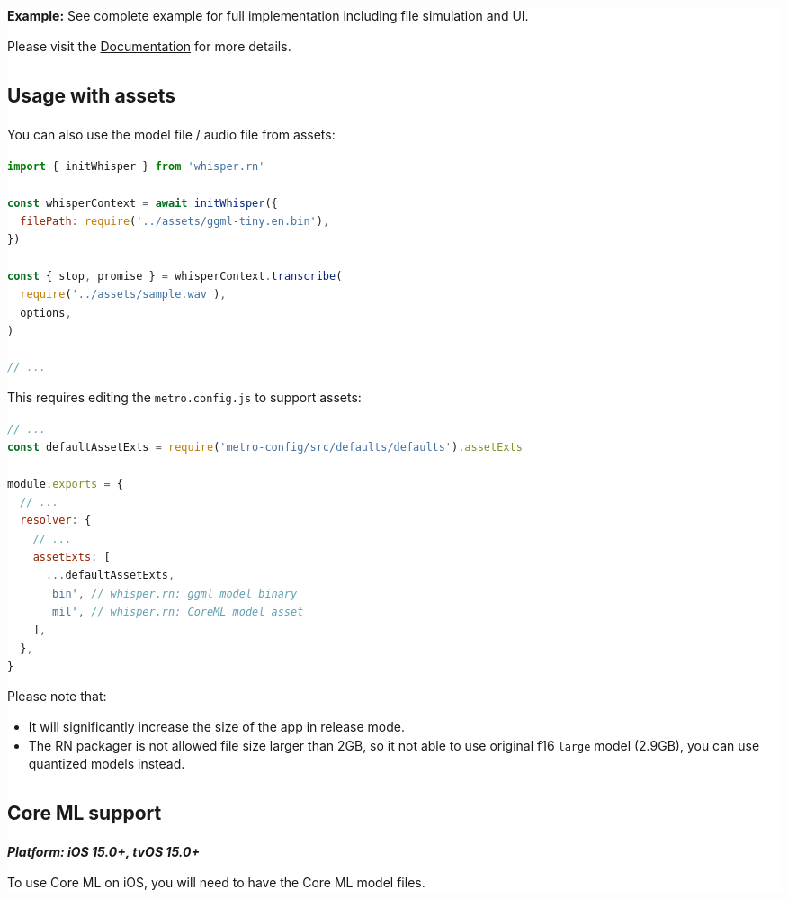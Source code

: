 **Example:** See [complete example](example/src/RealtimeTranscriber.tsx) for full implementation including file simulation and UI.

Please visit the [Documentation](docs/) for more details.

## Usage with assets

You can also use the model file / audio file from assets:

```js
import { initWhisper } from 'whisper.rn'

const whisperContext = await initWhisper({
  filePath: require('../assets/ggml-tiny.en.bin'),
})

const { stop, promise } = whisperContext.transcribe(
  require('../assets/sample.wav'),
  options,
)

// ...
```

This requires editing the `metro.config.js` to support assets:

```js
// ...
const defaultAssetExts = require('metro-config/src/defaults/defaults').assetExts

module.exports = {
  // ...
  resolver: {
    // ...
    assetExts: [
      ...defaultAssetExts,
      'bin', // whisper.rn: ggml model binary
      'mil', // whisper.rn: CoreML model asset
    ],
  },
}
```

Please note that:

- It will significantly increase the size of the app in release mode.
- The RN packager is not allowed file size larger than 2GB, so it not able to use original f16 `large` model (2.9GB), you can use quantized models instead.

## Core ML support

**_Platform: iOS 15.0+, tvOS 15.0+_**

To use Core ML on iOS, you will need to have the Core ML model files.
